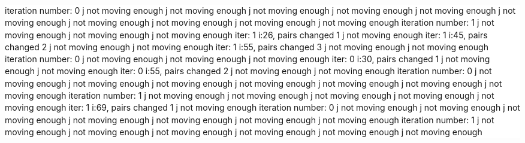 iteration number: 0
j not moving enough
j not moving enough
j not moving enough
j not moving enough
j not moving enough
j not moving enough
j not moving enough
j not moving enough
j not moving enough
j not moving enough
iteration number: 1
j not moving enough
j not moving enough
j not moving enough
iter: 1 i:26, pairs changed 1
j not moving enough
iter: 1 i:45, pairs changed 2
j not moving enough
j not moving enough
iter: 1 i:55, pairs changed 3
j not moving enough
j not moving enough
iteration number: 0
j not moving enough
j not moving enough
j not moving enough
iter: 0 i:30, pairs changed 1
j not moving enough
j not moving enough
iter: 0 i:55, pairs changed 2
j not moving enough
j not moving enough
iteration number: 0
j not moving enough
j not moving enough
j not moving enough
j not moving enough
j not moving enough
j not moving enough
j not moving enough
iteration number: 1
j not moving enough
j not moving enough
j not moving enough
j not moving enough
j not moving enough
iter: 1 i:69, pairs changed 1
j not moving enough
iteration number: 0
j not moving enough
j not moving enough
j not moving enough
j not moving enough
j not moving enough
j not moving enough
j not moving enough
iteration number: 1
j not moving enough
j not moving enough
j not moving enough
j not moving enough
j not moving enough
j not moving enough
